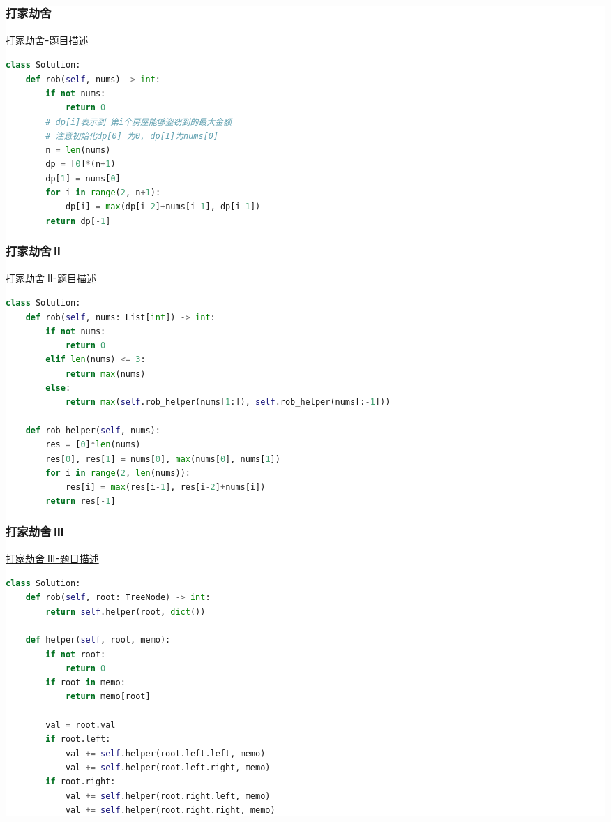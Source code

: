 

### 打家劫舍

[打家劫舍-题目描述](https://leetcode-cn.com/problems/house-robber/description/)

```python
class Solution:
    def rob(self, nums) -> int:
        if not nums:
            return 0
        # dp[i]表示到 第i个房屋能够盗窃到的最大金额
        # 注意初始化dp[0] 为0, dp[1]为nums[0]
        n = len(nums)
        dp = [0]*(n+1)
        dp[1] = nums[0]
        for i in range(2, n+1):
            dp[i] = max(dp[i-2]+nums[i-1], dp[i-1])
        return dp[-1]
```



### 打家劫舍 II

[打家劫舍 II-题目描述](https://leetcode-cn.com/problems/house-robber-ii/description/)

```python
class Solution:
    def rob(self, nums: List[int]) -> int:
        if not nums:
            return 0
        elif len(nums) <= 3:
            return max(nums)
        else:
            return max(self.rob_helper(nums[1:]), self.rob_helper(nums[:-1]))

    def rob_helper(self, nums):
        res = [0]*len(nums)
        res[0], res[1] = nums[0], max(nums[0], nums[1])
        for i in range(2, len(nums)):
            res[i] = max(res[i-1], res[i-2]+nums[i])
        return res[-1]
```



### 打家劫舍 III

[打家劫舍 III-题目描述](https://leetcode-cn.com/problems/house-robber-iii/description/)

```python
class Solution:
    def rob(self, root: TreeNode) -> int:
        return self.helper(root, dict())

    def helper(self, root, memo):
        if not root:
            return 0
        if root in memo:
            return memo[root]

        val = root.val
        if root.left:
            val += self.helper(root.left.left, memo)
            val += self.helper(root.left.right, memo)
        if root.right:
            val += self.helper(root.right.left, memo)
            val += self.helper(root.right.right, memo)
```